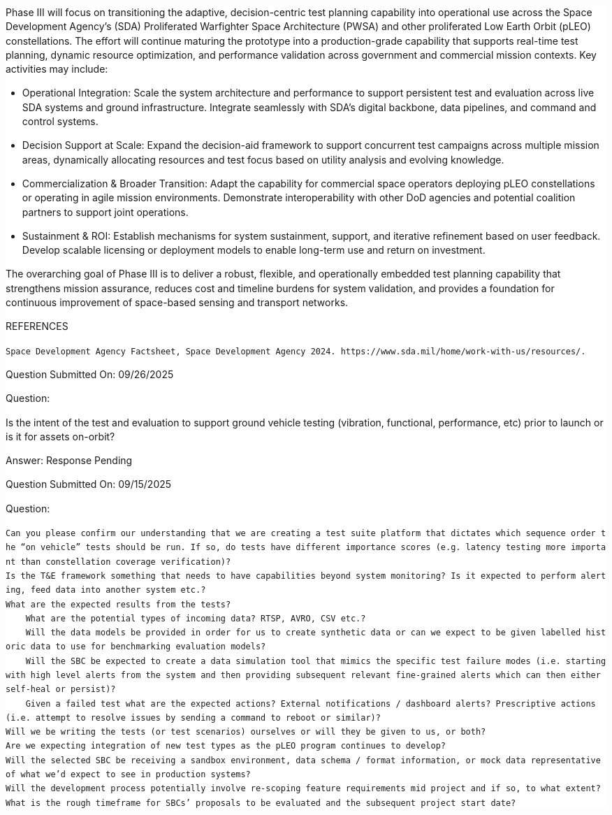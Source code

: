 Phase III will focus on transitioning the adaptive, decision-centric test planning capability into operational use across the Space Development Agency’s (SDA) Proliferated Warfighter Space Architecture (PWSA) and other proliferated Low Earth Orbit (pLEO) constellations. The effort will continue maturing the prototype into a production-grade capability that supports real-time test planning, dynamic resource optimization, and performance validation across government and commercial mission contexts. Key activities may include:

- Operational Integration: Scale the system architecture and performance to support persistent test and evaluation across live SDA systems and ground infrastructure. Integrate seamlessly with SDA’s digital backbone, data pipelines, and command and control systems.

- Decision Support at Scale: Expand the decision-aid framework to support concurrent test campaigns across multiple mission areas, dynamically allocating resources and test focus based on utility analysis and evolving knowledge.

- Commercialization & Broader Transition: Adapt the capability for commercial space operators deploying pLEO constellations or operating in agile mission environments. Demonstrate interoperability with other DoD agencies and potential coalition partners to support joint operations.

- Sustainment & ROI: Establish mechanisms for system sustainment, support, and iterative refinement based on user feedback. Develop scalable licensing or deployment models to enable long-term use and return on investment.

 

The overarching goal of Phase III is to deliver a robust, flexible, and operationally embedded test planning capability that strengthens mission assurance, reduces cost and timeline burdens for system validation, and provides a foundation for continuous improvement of space-based sensing and transport networks.

REFERENCES

    Space Development Agency Factsheet, Space Development Agency 2024. https://www.sda.mil/home/work-with-us/resources/.

 Question Submitted On: 09/26/2025

Question:

Is the intent of the test and evaluation to support ground vehicle testing (vibration, functional, performance, etc) prior to launch or is it for assets on-orbit? 

Answer:
Response Pending

Question Submitted On: 09/15/2025

Question:

    Can you please confirm our understanding that we are creating a test suite platform that dictates which sequence order the “on vehicle” tests should be run. If so, do tests have different importance scores (e.g. latency testing more important than constellation coverage verification)?
    Is the T&E framework something that needs to have capabilities beyond system monitoring? Is it expected to perform alerting, feed data into another system etc.?
    What are the expected results from the tests?
        What are the potential types of incoming data? RTSP, AVRO, CSV etc.?
        Will the data models be provided in order for us to create synthetic data or can we expect to be given labelled historic data to use for benchmarking evaluation models?
        Will the SBC be expected to create a data simulation tool that mimics the specific test failure modes (i.e. starting with high level alerts from the system and then providing subsequent relevant fine-grained alerts which can then either self-heal or persist)?
        Given a failed test what are the expected actions? External notifications / dashboard alerts? Prescriptive actions (i.e. attempt to resolve issues by sending a command to reboot or similar)?
    Will we be writing the tests (or test scenarios) ourselves or will they be given to us, or both?
    Are we expecting integration of new test types as the pLEO program continues to develop?
    Will the selected SBC be receiving a sandbox environment, data schema / format information, or mock data representative of what we’d expect to see in production systems?
    Will the development process potentially involve re-scoping feature requirements mid project and if so, to what extent?
    What is the rough timeframe for SBCs’ proposals to be evaluated and the subsequent project start date?